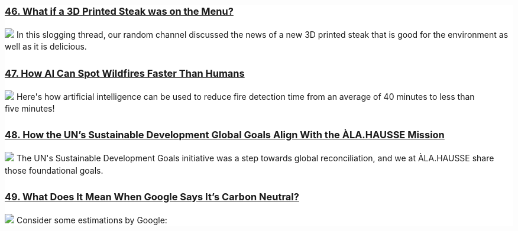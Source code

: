 ### [46. What if a 3D Printed Steak was on the Menu?](https://hackernoon.com/what-if-a-3d-printed-steak-was-on-the-menu)
![](https://cdn.hackernoon.com/images/rqqksDP9KFYLwCYicEbkOVZXrQB2-za93g6f.jpeg)
In this slogging thread, our random channel discussed the news of a new 3D printed steak that is good for the environment as well as it is delicious.

### [47. How AI Can Spot Wildfires Faster Than Humans ](https://hackernoon.com/how-ai-can-spot-wildfires-faster-than-humans-nc2g37nq)
![](https://cdn.hackernoon.com/images/557oYHzCMLNnS8E8PEna6I86yN53-cv1e35m0.jpeg)
Here's how artificial intelligence can be used to reduce fire detection time from an average of 40 minutes to less than five minutes!


### [48. How the UN’s Sustainable Development Global Goals Align With the ÀLA.HAUSSE Mission](https://hackernoon.com/how-the-uns-sustainable-development-global-goals-align-with-the-alahausse-mission)
![](https://cdn.hackernoon.com/images/ghoqyKXcSpPVImwrUESYYsybnJJ2-9623aoe.jpeg)
The UN's Sustainable Development Goals initiative was a step towards global reconciliation, and we at ÀLA.HAUSSE share those foundational goals.

### [49. What Does It Mean When Google Says It’s Carbon Neutral? ](https://hackernoon.com/what-does-it-mean-when-google-says-its-carbon-neutral-hy4c3zjs)
![](https://cdn.hackernoon.com/drafts/m3lu3vdz.png)
Consider some estimations by Google:

